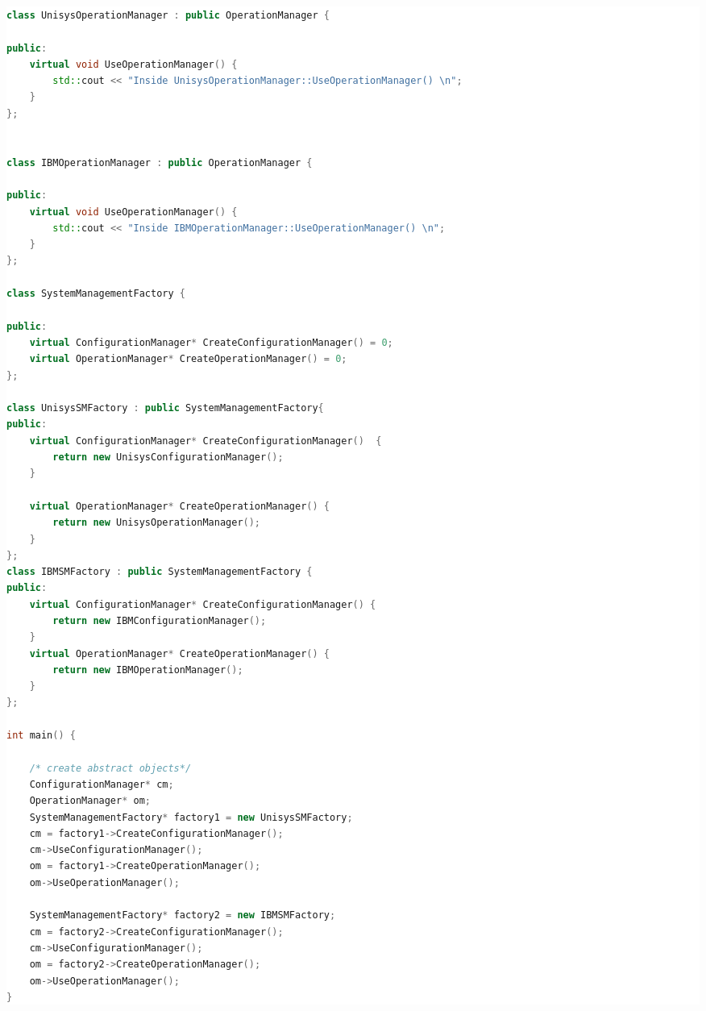 ```c++
class UnisysOperationManager : public OperationManager {

public:
	virtual void UseOperationManager() {
		std::cout << "Inside UnisysOperationManager::UseOperationManager() \n";
	}
};


class IBMOperationManager : public OperationManager {

public:
	virtual void UseOperationManager() {
		std::cout << "Inside IBMOperationManager::UseOperationManager() \n";
	}
};

class SystemManagementFactory {

public:
	virtual ConfigurationManager* CreateConfigurationManager() = 0;
	virtual OperationManager* CreateOperationManager() = 0;
};

class UnisysSMFactory : public SystemManagementFactory{
public:
	virtual ConfigurationManager* CreateConfigurationManager()  {
		return new UnisysConfigurationManager();
	}
	 
	virtual OperationManager* CreateOperationManager() {
		return new UnisysOperationManager();
	}
};
class IBMSMFactory : public SystemManagementFactory {
public:
	virtual ConfigurationManager* CreateConfigurationManager() {
		return new IBMConfigurationManager();
	}
	virtual OperationManager* CreateOperationManager() {
		return new IBMOperationManager();
	}
};

int main() {
    
    /* create abstract objects*/
	ConfigurationManager* cm;
	OperationManager* om;
	SystemManagementFactory* factory1 = new UnisysSMFactory;
	cm = factory1->CreateConfigurationManager();
	cm->UseConfigurationManager();
	om = factory1->CreateOperationManager();
	om->UseOperationManager();

	SystemManagementFactory* factory2 = new IBMSMFactory;
	cm = factory2->CreateConfigurationManager();
	cm->UseConfigurationManager();
	om = factory2->CreateOperationManager();
	om->UseOperationManager();
}
```
